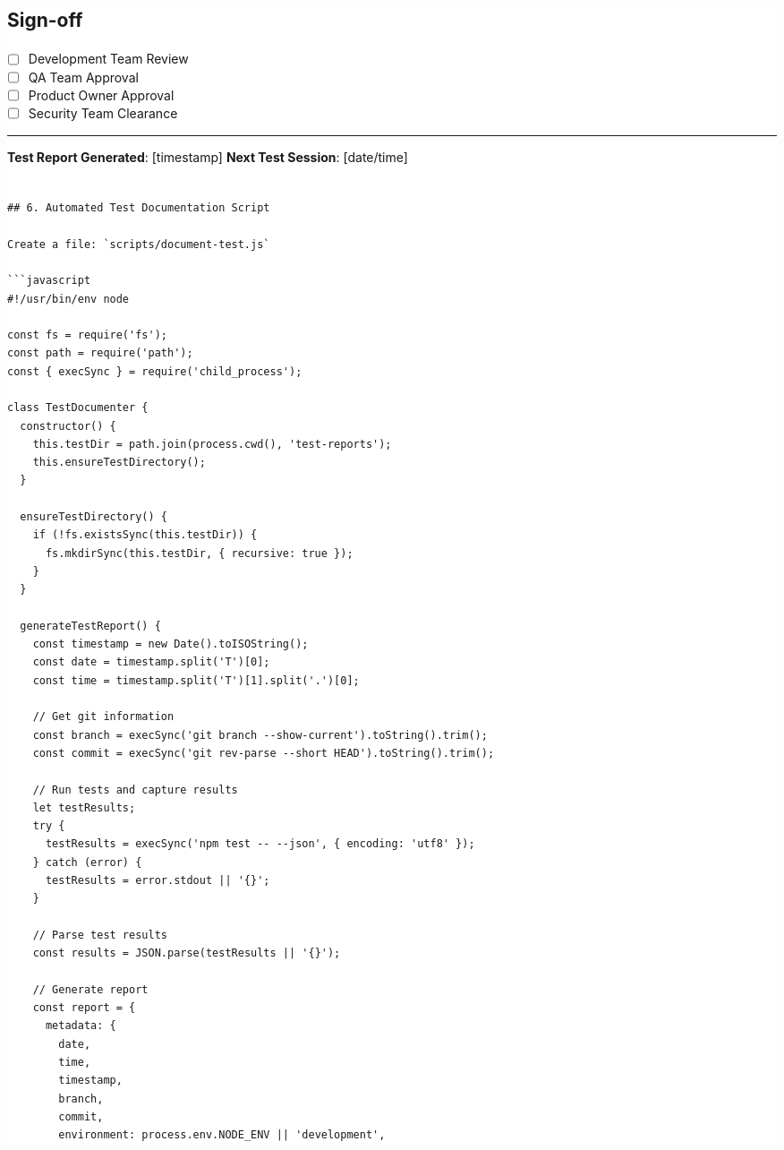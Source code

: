 ## Sign-off
- [ ] Development Team Review
- [ ] QA Team Approval
- [ ] Product Owner Approval
- [ ] Security Team Clearance

---
**Test Report Generated**: [timestamp]
**Next Test Session**: [date/time]
```

## 6. Automated Test Documentation Script

Create a file: `scripts/document-test.js`

```javascript
#!/usr/bin/env node

const fs = require('fs');
const path = require('path');
const { execSync } = require('child_process');

class TestDocumenter {
  constructor() {
    this.testDir = path.join(process.cwd(), 'test-reports');
    this.ensureTestDirectory();
  }

  ensureTestDirectory() {
    if (!fs.existsSync(this.testDir)) {
      fs.mkdirSync(this.testDir, { recursive: true });
    }
  }

  generateTestReport() {
    const timestamp = new Date().toISOString();
    const date = timestamp.split('T')[0];
    const time = timestamp.split('T')[1].split('.')[0];
    
    // Get git information
    const branch = execSync('git branch --show-current').toString().trim();
    const commit = execSync('git rev-parse --short HEAD').toString().trim();
    
    // Run tests and capture results
    let testResults;
    try {
      testResults = execSync('npm test -- --json', { encoding: 'utf8' });
    } catch (error) {
      testResults = error.stdout || '{}';
    }
    
    // Parse test results
    const results = JSON.parse(testResults || '{}');
    
    // Generate report
    const report = {
      metadata: {
        date,
        time,
        timestamp,
        branch,
        commit,
        environment: process.env.NODE_ENV || 'development',
```